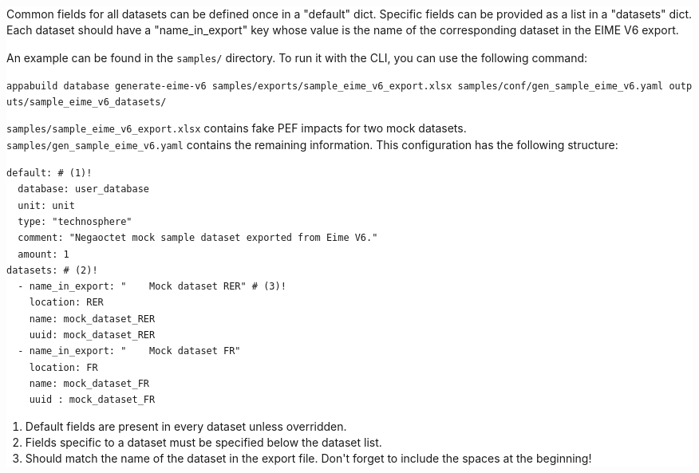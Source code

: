 Common fields for all datasets can be defined once in a "default" dict.
Specific fields can be provided as a list in a "datasets" dict. Each dataset should have a "name_in_export" key whose value is the name of the corresponding dataset in the EIME V6 export.

An example can be found in the `samples/` directory. To run it with the CLI, you can use the following command:

```
appabuild database generate-eime-v6 samples/exports/sample_eime_v6_export.xlsx samples/conf/gen_sample_eime_v6.yaml outputs/sample_eime_v6_datasets/
```

`samples/sample_eime_v6_export.xlsx` contains fake PEF impacts for two mock datasets.  
`samples/gen_sample_eime_v6.yaml` contains the remaining information. This configuration has the following structure:

``` { .yaml linenums="1" title="gen_sample_eime_v6.yaml" }
default: # (1)!
  database: user_database
  unit: unit
  type: "technosphere"
  comment: "Negaoctet mock sample dataset exported from Eime V6."
  amount: 1
datasets: # (2)!
  - name_in_export: "    Mock dataset RER" # (3)!
    location: RER
    name: mock_dataset_RER
    uuid: mock_dataset_RER
  - name_in_export: "    Mock dataset FR"
    location: FR
    name: mock_dataset_FR
    uuid : mock_dataset_FR
```

1. Default fields are present in every dataset unless overridden.
2. Fields specific to a dataset must be specified below the dataset list.
3. Should match the name of the dataset in the export file. Don't forget to include the spaces at the beginning!

[^1]: Edelen, A., Ingwersen, W. W., Rodríguez, C., Alvarenga, R. A., de Almeida, A. R., & Wernet, G. (2018). Critical review of elementary flows in LCA data. The international journal of life cycle assessment, 23, 1261-1273.
[^2]: https://www.greendelta.com/wp-content/uploads/2017/03/Washington_LCA_data_ac_2014.pdf
[^3]: Edelen, A. N., Cashman, S., Young, B., & Ingwersen, W. W. (2022). Life Cycle Data Interoperability Improvements through Implementation of the Federal LCA Commons Elementary Flow List. Applied Sciences, 12(19), 9687.
[^4]: Speck, R., Selke, S., Auras, R., & Fitzsimmons, J. (2016). Life cycle assessment software: selection can impact results. Journal of industrial ecology, 20(1), 18-28.
